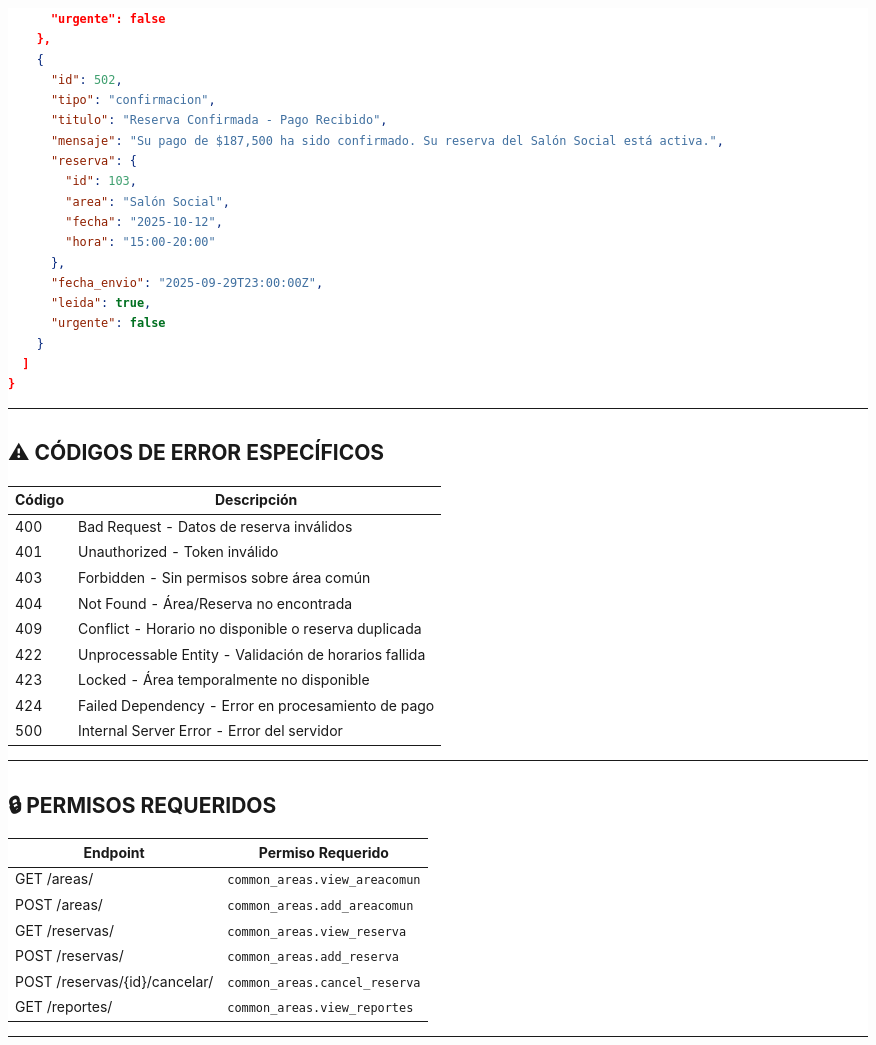 ```json
      "urgente": false
    },
    {
      "id": 502,
      "tipo": "confirmacion",
      "titulo": "Reserva Confirmada - Pago Recibido",
      "mensaje": "Su pago de $187,500 ha sido confirmado. Su reserva del Salón Social está activa.",
      "reserva": {
        "id": 103,
        "area": "Salón Social",
        "fecha": "2025-10-12",
        "hora": "15:00-20:00"
      },
      "fecha_envio": "2025-09-29T23:00:00Z",
      "leida": true,
      "urgente": false
    }
  ]
}
```

---

## ⚠️ CÓDIGOS DE ERROR ESPECÍFICOS

| Código | Descripción |
|--------|-------------|
| 400 | Bad Request - Datos de reserva inválidos |
| 401 | Unauthorized - Token inválido |
| 403 | Forbidden - Sin permisos sobre área común |
| 404 | Not Found - Área/Reserva no encontrada |
| 409 | Conflict - Horario no disponible o reserva duplicada |
| 422 | Unprocessable Entity - Validación de horarios fallida |
| 423 | Locked - Área temporalmente no disponible |
| 424 | Failed Dependency - Error en procesamiento de pago |
| 500 | Internal Server Error - Error del servidor |

---

## 🔒 PERMISOS REQUERIDOS

| Endpoint | Permiso Requerido |
|----------|-------------------|
| GET /areas/ | `common_areas.view_areacomun` |
| POST /areas/ | `common_areas.add_areacomun` |
| GET /reservas/ | `common_areas.view_reserva` |
| POST /reservas/ | `common_areas.add_reserva` |
| POST /reservas/{id}/cancelar/ | `common_areas.cancel_reserva` |
| GET /reportes/ | `common_areas.view_reportes` |

---